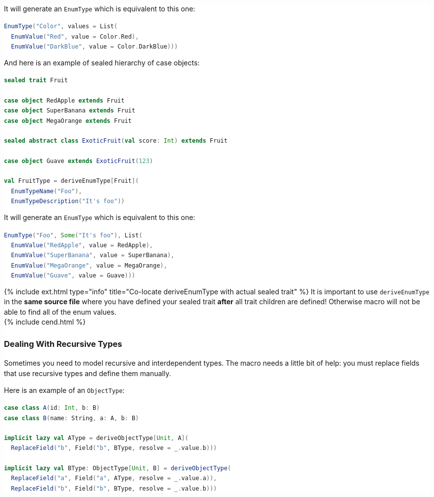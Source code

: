 It will generate an `EnumType` which is equivalent to this one:

```scala
EnumType("Color", values = List(
  EnumValue("Red", value = Color.Red),
  EnumValue("DarkBlue", value = Color.DarkBlue)))
```

And here is an example of sealed hierarchy of case objects:

```scala
sealed trait Fruit

case object RedApple extends Fruit
case object SuperBanana extends Fruit
case object MegaOrange extends Fruit

sealed abstract class ExoticFruit(val score: Int) extends Fruit

case object Guave extends ExoticFruit(123)

val FruitType = deriveEnumType[Fruit](
  EnumTypeName("Foo"),
  EnumTypeDescription("It's foo"))
```

It will generate an `EnumType` which is equivalent to this one:

```scala
EnumType("Foo", Some("It's foo"), List(
  EnumValue("RedApple", value = RedApple),
  EnumValue("SuperBanana", value = SuperBanana),
  EnumValue("MegaOrange", value = MegaOrange),
  EnumValue("Guave", value = Guave)))
```

{% include ext.html type="info" title="Co-locate deriveEnumType with actual sealed trait" %}
It is important to use `deriveEnumType` in the **same source file** where you have defined your sealed trait **after** all trait children are defined! 
Otherwise macro will not be able to find all of the enum values.  
{% include cend.html %}

### Dealing With Recursive Types

Sometimes you need to model recursive and interdependent types. The macro needs a little bit of help: you must replace fields that use recursive types and define them manually.

Here is an example of an `ObjectType`:

```scala
case class A(id: Int, b: B)
case class B(name: String, a: A, b: B)

implicit lazy val AType = deriveObjectType[Unit, A](
  ReplaceField("b", Field("b", BType, resolve = _.value.b)))

implicit lazy val BType: ObjectType[Unit, B] = deriveObjectType(
  ReplaceField("a", Field("a", AType, resolve = _.value.a)),
  ReplaceField("b", Field("b", BType, resolve = _.value.b)))
```
